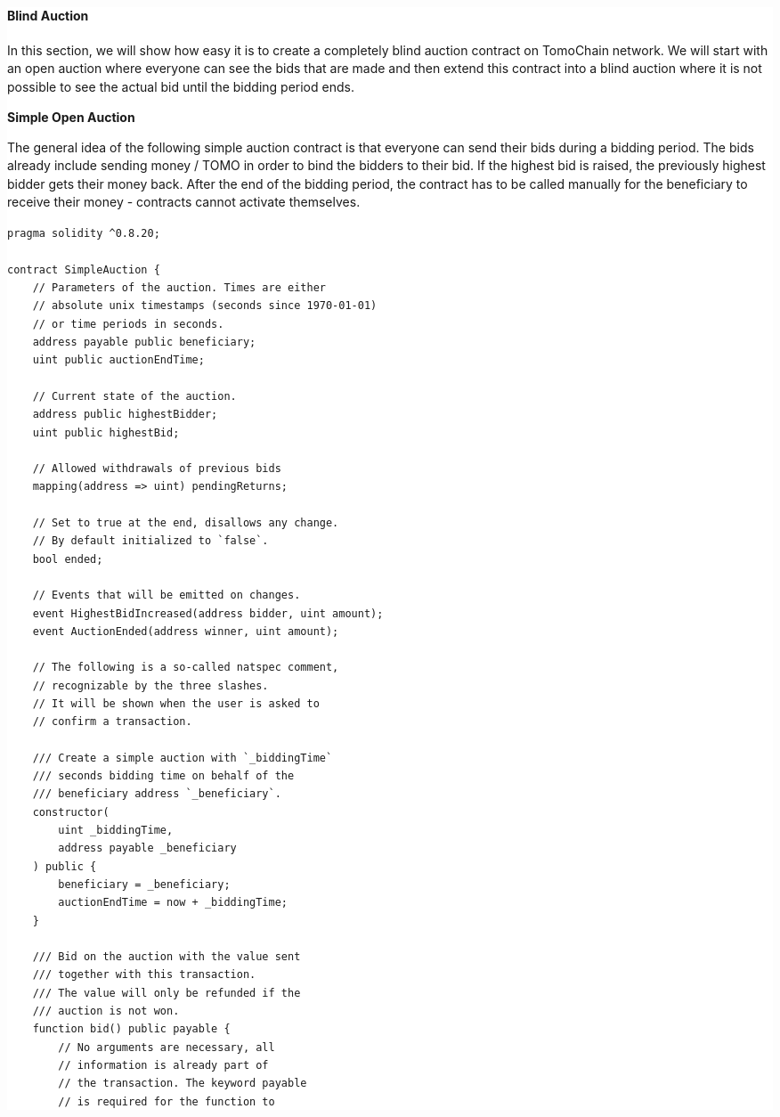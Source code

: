 #### Blind Auction

In this section, we will show how easy it is to create a completely blind auction contract on TomoChain network. We will start with an open auction where everyone can see the bids that are made and then extend this contract into a blind auction where it is not possible to see the actual bid until the bidding period ends.

**Simple Open Auction**

The general idea of the following simple auction contract is that everyone can send their bids during a bidding period. The bids already include sending money / TOMO in order to bind the bidders to their bid. If the highest bid is raised, the previously highest bidder gets their money back. After the end of the bidding period, the contract has to be called manually for the beneficiary to receive their money - contracts cannot activate themselves.

```
pragma solidity ^0.8.20;

contract SimpleAuction {
    // Parameters of the auction. Times are either
    // absolute unix timestamps (seconds since 1970-01-01)
    // or time periods in seconds.
    address payable public beneficiary;
    uint public auctionEndTime;

    // Current state of the auction.
    address public highestBidder;
    uint public highestBid;

    // Allowed withdrawals of previous bids
    mapping(address => uint) pendingReturns;

    // Set to true at the end, disallows any change.
    // By default initialized to `false`.
    bool ended;

    // Events that will be emitted on changes.
    event HighestBidIncreased(address bidder, uint amount);
    event AuctionEnded(address winner, uint amount);

    // The following is a so-called natspec comment,
    // recognizable by the three slashes.
    // It will be shown when the user is asked to
    // confirm a transaction.

    /// Create a simple auction with `_biddingTime`
    /// seconds bidding time on behalf of the
    /// beneficiary address `_beneficiary`.
    constructor(
        uint _biddingTime,
        address payable _beneficiary
    ) public {
        beneficiary = _beneficiary;
        auctionEndTime = now + _biddingTime;
    }

    /// Bid on the auction with the value sent
    /// together with this transaction.
    /// The value will only be refunded if the
    /// auction is not won.
    function bid() public payable {
        // No arguments are necessary, all
        // information is already part of
        // the transaction. The keyword payable
        // is required for the function to
```